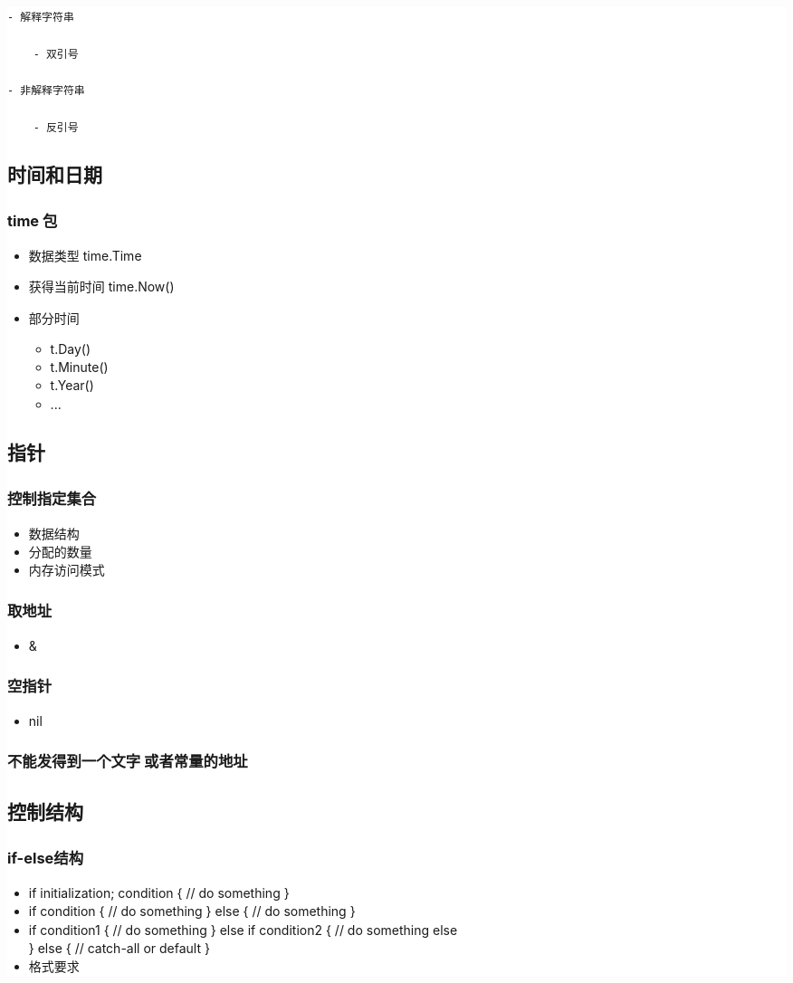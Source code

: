 	- 解释字符串

		- 双引号

	- 非解释字符串

		- 反引号

## 时间和日期

### time 包

- 数据类型 time.Time
- 获得当前时间  time.Now()
- 部分时间

	- t.Day()
	- t.Minute()
	- t.Year()
	- ...

## 指针

### 控制指定集合

- 数据结构
- 分配的数量
- 内存访问模式

### 取地址

- &

### 空指针

- nil

### 不能发得到一个文字 或者常量的地址

## 控制结构

### if-else结构

- if initialization; condition {
    // do something 
}
- if condition {
    // do something 
} else {
    // do something 
}
- if condition1 {
    // do something 
} else if condition2 {
    // do something else    
} else {
    // catch-all or default
}
- 格式要求
